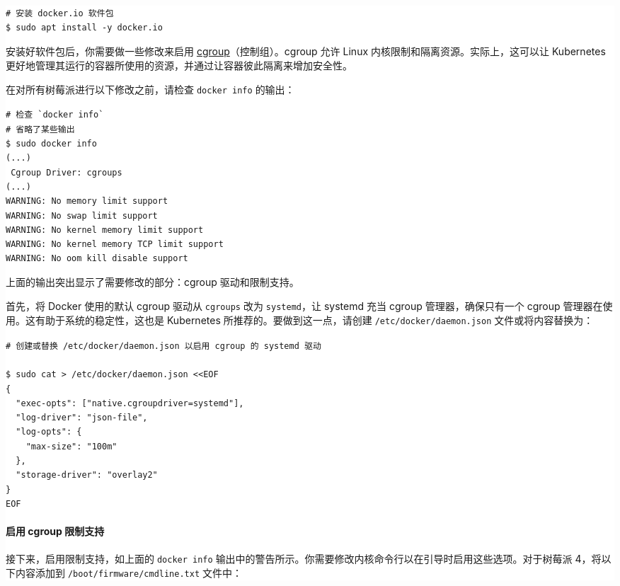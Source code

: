 
```
# 安装 docker.io 软件包
$ sudo apt install -y docker.io

```

安装好软件包后，你需要做一些修改来启用 [cgroup](https://en.wikipedia.org/wiki/Cgroups)（控制组）。cgroup 允许 Linux 内核限制和隔离资源。实际上，这可以让 Kubernetes 更好地管理其运行的容器所使用的资源，并通过让容器彼此隔离来增加安全性。


在对所有树莓派进行以下修改之前，请检查 `docker info` 的输出：



```
# 检查 `docker info`
# 省略了某些输出
$ sudo docker info
(...)
 Cgroup Driver: cgroups
(...)
WARNING: No memory limit support
WARNING: No swap limit support
WARNING: No kernel memory limit support
WARNING: No kernel memory TCP limit support
WARNING: No oom kill disable support

```

上面的输出突出显示了需要修改的部分：cgroup 驱动和限制支持。


首先，将 Docker 使用的默认 cgroup 驱动从 `cgroups` 改为 `systemd`，让 systemd 充当 cgroup 管理器，确保只有一个 cgroup 管理器在使用。这有助于系统的稳定性，这也是 Kubernetes 所推荐的。要做到这一点，请创建 `/etc/docker/daemon.json` 文件或将内容替换为：



```
# 创建或替换 /etc/docker/daemon.json 以启用 cgroup 的 systemd 驱动

$ sudo cat > /etc/docker/daemon.json <<EOF
{
  "exec-opts": ["native.cgroupdriver=systemd"],
  "log-driver": "json-file",
  "log-opts": {
    "max-size": "100m"
  },
  "storage-driver": "overlay2"
}
EOF

```

#### 启用 cgroup 限制支持


接下来，启用限制支持，如上面的 `docker info` 输出中的警告所示。你需要修改内核命令行以在引导时启用这些选项。对于树莓派 4，将以下内容添加到 `/boot/firmware/cmdline.txt` 文件中：

